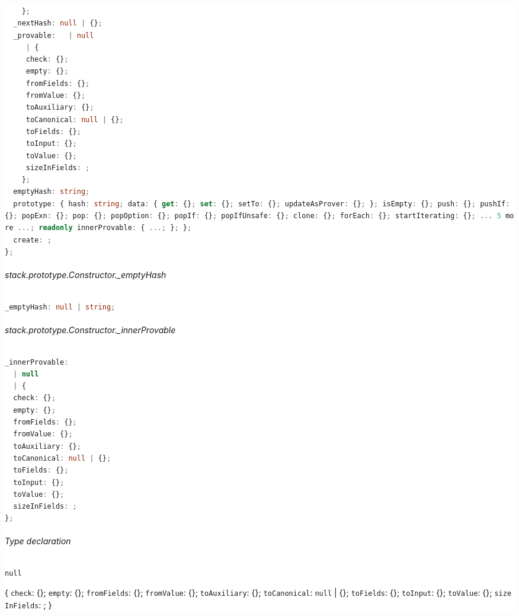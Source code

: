 ```ts
    };
  _nextHash: null | {};
  _provable:   | null
     | {
     check: {};
     empty: {};
     fromFields: {};
     fromValue: {};
     toAuxiliary: {};
     toCanonical: null | {};
     toFields: {};
     toInput: {};
     toValue: {};
     sizeInFields: ;
    };
  emptyHash: string;
  prototype: { hash: string; data: { get: {}; set: {}; setTo: {}; updateAsProver: {}; }; isEmpty: {}; push: {}; pushIf: {}; popExn: {}; pop: {}; popOption: {}; popIf: {}; popIfUnsafe: {}; clone: {}; forEach: {}; startIterating: {}; ... 5 more ...; readonly innerProvable: { ...; }; };
  create: ;
};
```

###### stack.prototype.Constructor.\_emptyHash

```ts
_emptyHash: null | string;
```

###### stack.prototype.Constructor.\_innerProvable

```ts
_innerProvable: 
  | null
  | {
  check: {};
  empty: {};
  fromFields: {};
  fromValue: {};
  toAuxiliary: {};
  toCanonical: null | {};
  toFields: {};
  toInput: {};
  toValue: {};
  sizeInFields: ;
};
```

###### Type declaration

`null`

\{
  `check`: \{\};
  `empty`: \{\};
  `fromFields`: \{\};
  `fromValue`: \{\};
  `toAuxiliary`: \{\};
  `toCanonical`: `null` \| \{\};
  `toFields`: \{\};
  `toInput`: \{\};
  `toValue`: \{\};
  `sizeInFields`: ;
 \}
